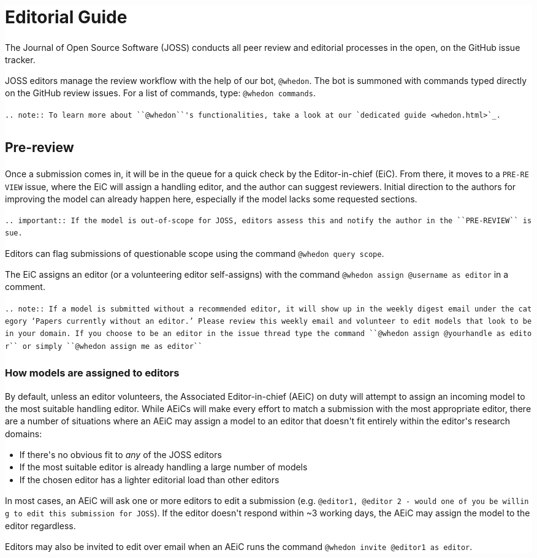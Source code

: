 Editorial Guide
===============

The Journal of Open Source Software (JOSS) conducts all peer review and editorial processes in the open, on the GitHub issue tracker.

JOSS editors manage the review workflow with the help of our bot, `@whedon`. The bot is summoned with commands typed directly on the GitHub review issues. For a list of commands, type: `@whedon commands`.

```eval_rst
.. note:: To learn more about ``@whedon``'s functionalities, take a look at our `dedicated guide <whedon.html>`_.
```

## Pre-review

Once a submission comes in, it will be in the queue for a quick check by the Editor-in-chief (EiC). From there, it moves to a `PRE-REVIEW` issue, where the EiC will assign a handling editor, and the author can suggest reviewers. Initial direction to the authors for improving the model can already happen here, especially if the model lacks some requested sections.

```eval_rst
.. important:: If the model is out-of-scope for JOSS, editors assess this and notify the author in the ``PRE-REVIEW`` issue.
```

Editors can flag submissions of questionable scope using the command `@whedon query scope`.

The EiC assigns an editor (or a volunteering editor self-assigns) with the command `@whedon assign @username as editor` in a comment.

```eval_rst
.. note:: If a model is submitted without a recommended editor, it will show up in the weekly digest email under the category ‘Papers currently without an editor.’ Please review this weekly email and volunteer to edit models that look to be in your domain. If you choose to be an editor in the issue thread type the command ``@whedon assign @yourhandle as editor`` or simply ``@whedon assign me as editor``
```

### How models are assigned to editors

By default, unless an editor volunteers, the Associated Editor-in-chief (AEiC) on duty will attempt to assign an incoming model to the most suitable handling editor. While AEiCs will make every effort to match a submission with the most appropriate editor, there are a number of situations where an AEiC may assign a model to an editor that doesn't fit entirely within the editor's research domains:

- If there's no obvious fit to _any_ of the JOSS editors
- If the most suitable editor is already handling a large number of models
- If the chosen editor has a lighter editorial load than other editors

In most cases, an AEiC will ask one or more editors to edit a submission (e.g. `@editor1, @editor 2 - would one of you be willing to edit this submission for JOSS`). If the editor doesn't respond within ~3 working days, the AEiC may assign the model to the editor regardless.

Editors may also be invited to edit over email when an AEiC runs the  command `@whedon invite @editor1 as editor`.
